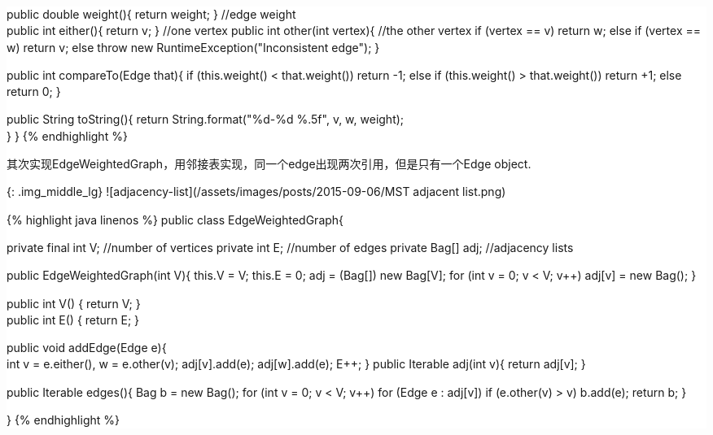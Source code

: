    public double weight(){  return weight;  }       //edge weight     
   public int either(){  return v;  }               //one vertex
   public int other(int vertex){                    //the other vertex
       if      (vertex == v) return w;
      else if (vertex == w) return v;
      else throw new RuntimeException("Inconsistent edge");
   }
   
   public int compareTo(Edge that){
      if      (this.weight() < that.weight()) return -1;
      else if (this.weight() > that.weight()) return +1;
      else                                    return  0;
   }
   
   public String toString(){
     return String.format("%d-%d %.5f", v, w, weight);  
   }
}
{% endhighlight %}

其次实现EdgeWeightedGraph，用邻接表实现，同一个edge出现两次引用，但是只有一个Edge object.

{: .img_middle_lg}
![adjacency-list](/assets/images/posts/2015-09-06/MST adjacent list.png)


{% highlight java linenos %}
public class EdgeWeightedGraph{
  
   private final int V;             //number of vertices
   private int E;                   //number of edges
   private Bag<Edge>[] adj;         //adjacency lists
   
   public EdgeWeightedGraph(int V){
      this.V = V;
      this.E = 0;
      adj = (Bag<Edge>[]) new Bag[V];
      for (int v = 0; v < V; v++)
         adj[v] = new Bag<Edge>();
   }
   
   public int V() {  return V;  }       
   public int E() {  return E;  }       
   
   public void addEdge(Edge e){         
      int v = e.either(), w = e.other(v);
      adj[v].add(e);
      adj[w].add(e);
      E++;
   }
   public Iterable<Edge> adj(int v){ return adj[v];  }
   
   public Iterable<Edge> edges(){
     Bag<Edge> b = new Bag<Edge>();
       for (int v = 0; v < V; v++)
          for (Edge e : adj[v])
             if (e.other(v) > v) b.add(e);
  return b;
   }

}
{% endhighlight %}

